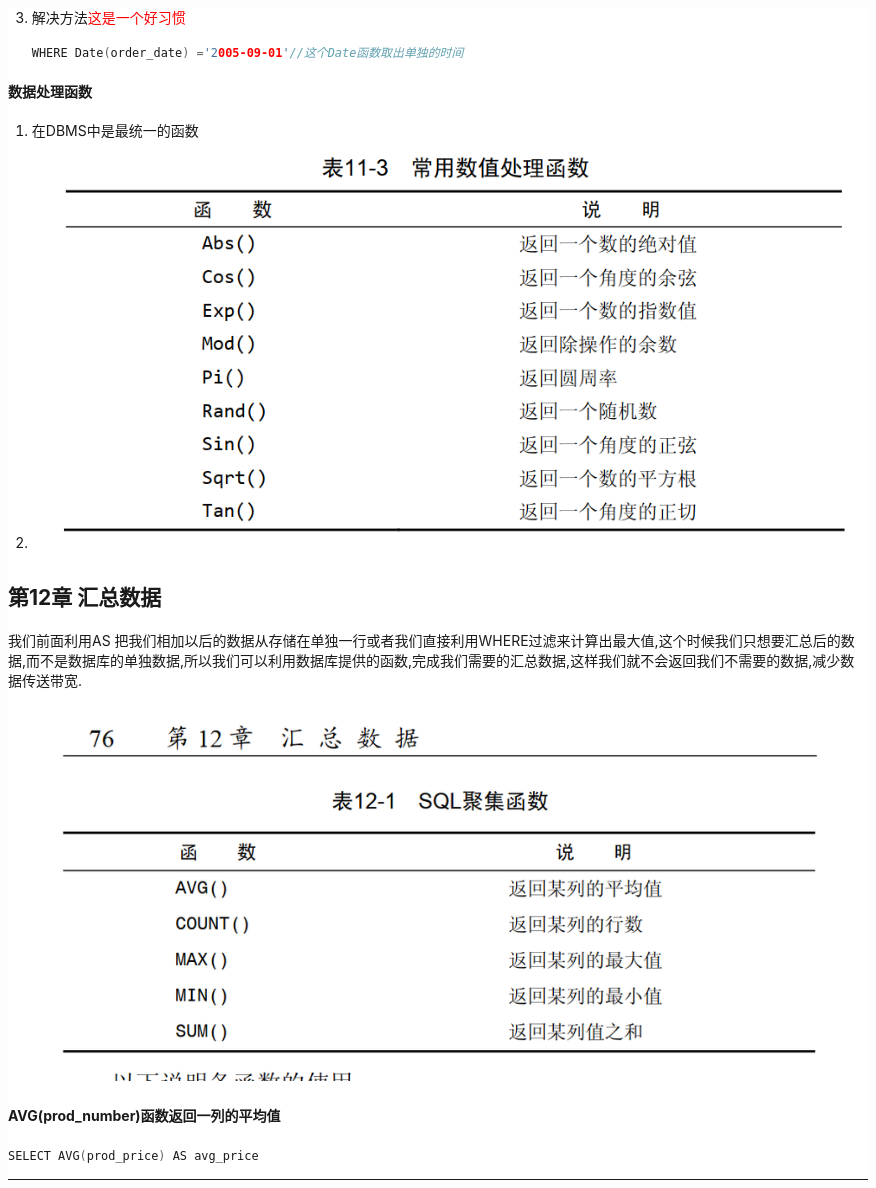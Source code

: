    3. 解决方法<span style ="color:red">这是一个好习惯</span>
      ```C++
      WHERE Date(order_date) ='2005-09-01'//这个Date函数取出单独的时间
      ```

####  数据处理函数
   1. 在DBMS中是最统一的函数
   2. ![](2021-12-18-22-00-02.png)

## 第12章 汇总数据
我们前面利用AS 把我们相加以后的数据从存储在单独一行或者我们直接利用WHERE过滤来计算出最大值,这个时候我们只想要汇总后的数据,而不是数据库的单独数据,所以我们可以利用数据库提供的函数,完成我们需要的汇总数据,这样我们就不会返回我们不需要的数据,减少数据传送带宽.
![](2021-12-18-22-11-47.png)
####  AVG(prod_number)函数返回一列的平均值
   ```C++
   SELECT AVG(prod_price) AS avg_price
   ```
   ---
